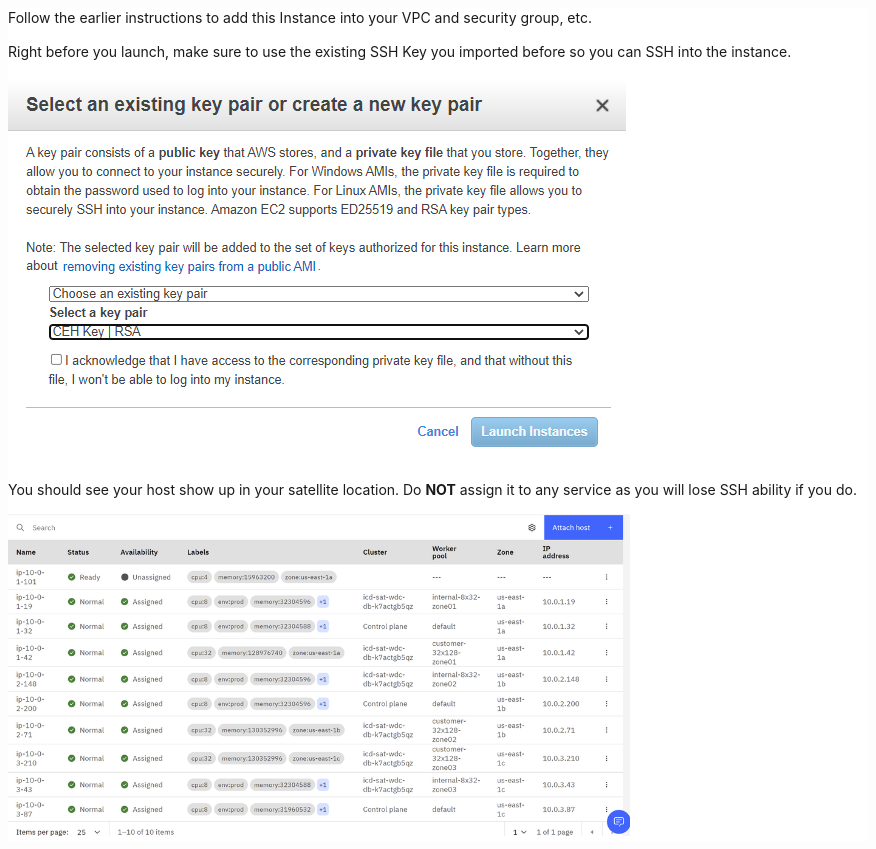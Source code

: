 Follow the earlier instructions to add this Instance into your VPC and
security group, etc.

Right before you launch, make sure to use the existing SSH Key you
imported before so you can SSH into the instance.

<img src="m/media/image34.png" style="width:6.4384in;height:4.00056in" alt="Graphical user interface, text, application, email Description automatically generated" />

You should see your host show up in your satellite location. Do **NOT**
assign it to any service as you will lose SSH ability if you do.

<img src="m/media/image35.png" style="width:6.475in;height:3.35303in" alt="Graphical user interface, text, application, email Description automatically generated" />
